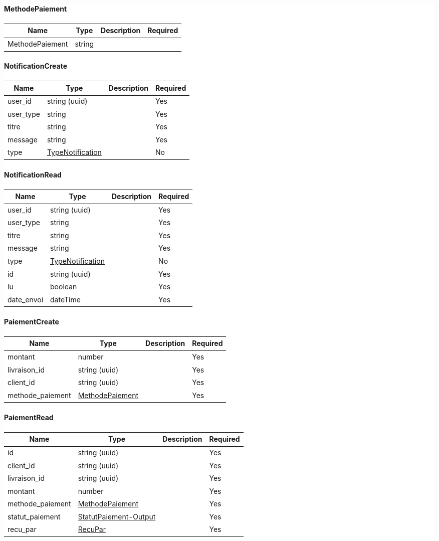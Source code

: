 #### MethodePaiement

| Name | Type | Description | Required |
| ---- | ---- | ----------- | -------- |
| MethodePaiement | string |  |  |

#### NotificationCreate

| Name | Type | Description | Required |
| ---- | ---- | ----------- | -------- |
| user_id | string (uuid) |  | Yes |
| user_type | string |  | Yes |
| titre | string |  | Yes |
| message | string |  | Yes |
| type | [TypeNotification](#typenotification) |  | No |

#### NotificationRead

| Name | Type | Description | Required |
| ---- | ---- | ----------- | -------- |
| user_id | string (uuid) |  | Yes |
| user_type | string |  | Yes |
| titre | string |  | Yes |
| message | string |  | Yes |
| type | [TypeNotification](#typenotification) |  | No |
| id | string (uuid) |  | Yes |
| lu | boolean |  | Yes |
| date_envoi | dateTime |  | Yes |

#### PaiementCreate

| Name | Type | Description | Required |
| ---- | ---- | ----------- | -------- |
| montant | number |  | Yes |
| livraison_id | string (uuid) |  | Yes |
| client_id | string (uuid) |  | Yes |
| methode_paiement | [MethodePaiement](#methodepaiement) |  | Yes |

#### PaiementRead

| Name | Type | Description | Required |
| ---- | ---- | ----------- | -------- |
| id | string (uuid) |  | Yes |
| client_id | string (uuid) |  | Yes |
| livraison_id | string (uuid) |  | Yes |
| montant | number |  | Yes |
| methode_paiement | [MethodePaiement](#methodepaiement) |  | Yes |
| statut_paiement | [StatutPaiement-Output](#statutpaiement-output) |  | Yes |
| recu_par | [RecuPar](#recupar) |  | Yes |